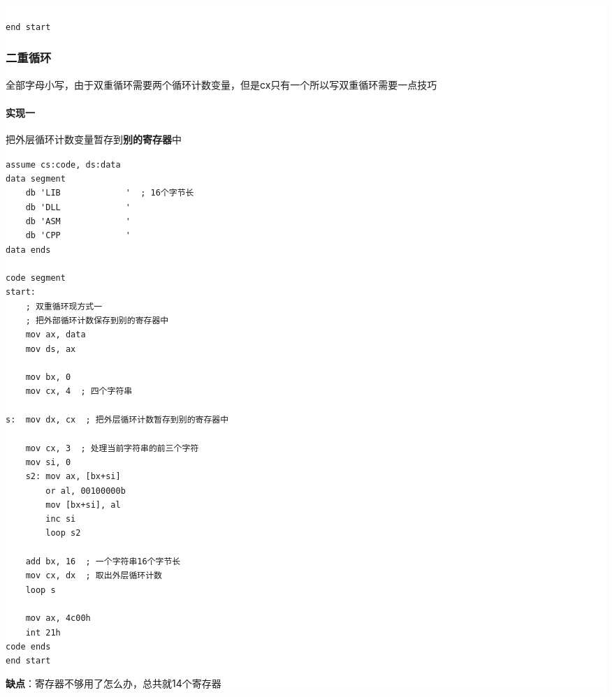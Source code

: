 ```assembly

end start
```

### 二重循环

全部字母小写，由于双重循环需要两个循环计数变量，但是cx只有一个所以写双重循环需要一点技巧

#### 实现一

把外层循环计数变量暂存到**别的寄存器**中

```assembly
assume cs:code, ds:data
data segment
	db 'LIB             '  ; 16个字节长
	db 'DLL             '
	db 'ASM             '
	db 'CPP             '
data ends

code segment
start:
	; 双重循环现方式一
	; 把外部循环计数保存到别的寄存器中
	mov ax, data
	mov ds, ax
	
	mov bx, 0
	mov cx, 4  ; 四个字符串
	
s:	mov dx, cx  ; 把外层循环计数暂存到别的寄存器中

	mov cx, 3  ; 处理当前字符串的前三个字符
	mov si, 0
	s2:	mov ax, [bx+si]
		or al, 00100000b  
		mov [bx+si], al
		inc si 
		loop s2
	
	add bx, 16  ; 一个字符串16个字节长
	mov cx, dx  ; 取出外层循环计数
	loop s
	
	mov ax, 4c00h
	int 21h
code ends
end start
```

**缺点**：寄存器不够用了怎么办，总共就14个寄存器
